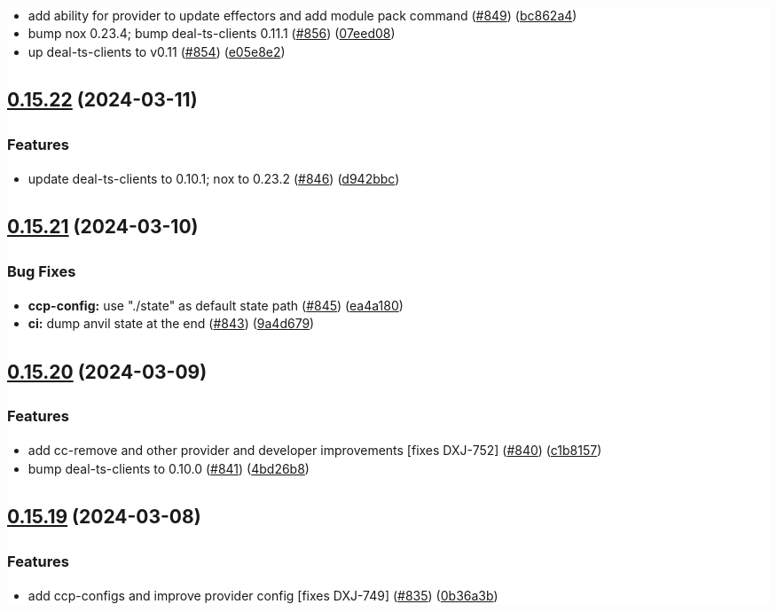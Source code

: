 * add ability for provider to update effectors and add module pack command ([#849](https://github.com/fluencelabs/cli/issues/849)) ([bc862a4](https://github.com/fluencelabs/cli/commit/bc862a485b0ddc5f3d557bdf7a6f7dbcbed424e4))
* bump nox 0.23.4; bump deal-ts-clients 0.11.1 ([#856](https://github.com/fluencelabs/cli/issues/856)) ([07eed08](https://github.com/fluencelabs/cli/commit/07eed08cc3f51c6e6685308f7fd315ede0cdcf51))
* up deal-ts-clients to v0.11 ([#854](https://github.com/fluencelabs/cli/issues/854)) ([e05e8e2](https://github.com/fluencelabs/cli/commit/e05e8e233627a5999b34443913c038754266c37e))

## [0.15.22](https://github.com/fluencelabs/cli/compare/fluence-cli-v0.15.21...fluence-cli-v0.15.22) (2024-03-11)


### Features

* update deal-ts-clients to 0.10.1; nox to 0.23.2 ([#846](https://github.com/fluencelabs/cli/issues/846)) ([d942bbc](https://github.com/fluencelabs/cli/commit/d942bbccc5b71dcbaff92ebb8a52560943c51a97))

## [0.15.21](https://github.com/fluencelabs/cli/compare/fluence-cli-v0.15.20...fluence-cli-v0.15.21) (2024-03-10)


### Bug Fixes

* **ccp-config:** use "./state" as default state path ([#845](https://github.com/fluencelabs/cli/issues/845)) ([ea4a180](https://github.com/fluencelabs/cli/commit/ea4a180c415fe4682f16c185b8f46fa4f0e87087))
* **ci:** dump anvil state at the end ([#843](https://github.com/fluencelabs/cli/issues/843)) ([9a4d679](https://github.com/fluencelabs/cli/commit/9a4d6797ad8f0f693e4d7efe266f70f82319d77b))

## [0.15.20](https://github.com/fluencelabs/cli/compare/fluence-cli-v0.15.19...fluence-cli-v0.15.20) (2024-03-09)


### Features

* add cc-remove and other provider and developer improvements [fixes DXJ-752] ([#840](https://github.com/fluencelabs/cli/issues/840)) ([c1b8157](https://github.com/fluencelabs/cli/commit/c1b8157024faa18082be1c2d28d954891a67e7ab))
* bump deal-ts-clients to 0.10.0 ([#841](https://github.com/fluencelabs/cli/issues/841)) ([4bd26b8](https://github.com/fluencelabs/cli/commit/4bd26b884a8bd55ff10af96d2a87a2c8ef2847a7))

## [0.15.19](https://github.com/fluencelabs/cli/compare/fluence-cli-v0.15.18...fluence-cli-v0.15.19) (2024-03-08)


### Features

* add ccp-configs and improve provider config [fixes DXJ-749] ([#835](https://github.com/fluencelabs/cli/issues/835)) ([0b36a3b](https://github.com/fluencelabs/cli/commit/0b36a3b31b8e4a311a744334ef3e3ca0003127dc))
